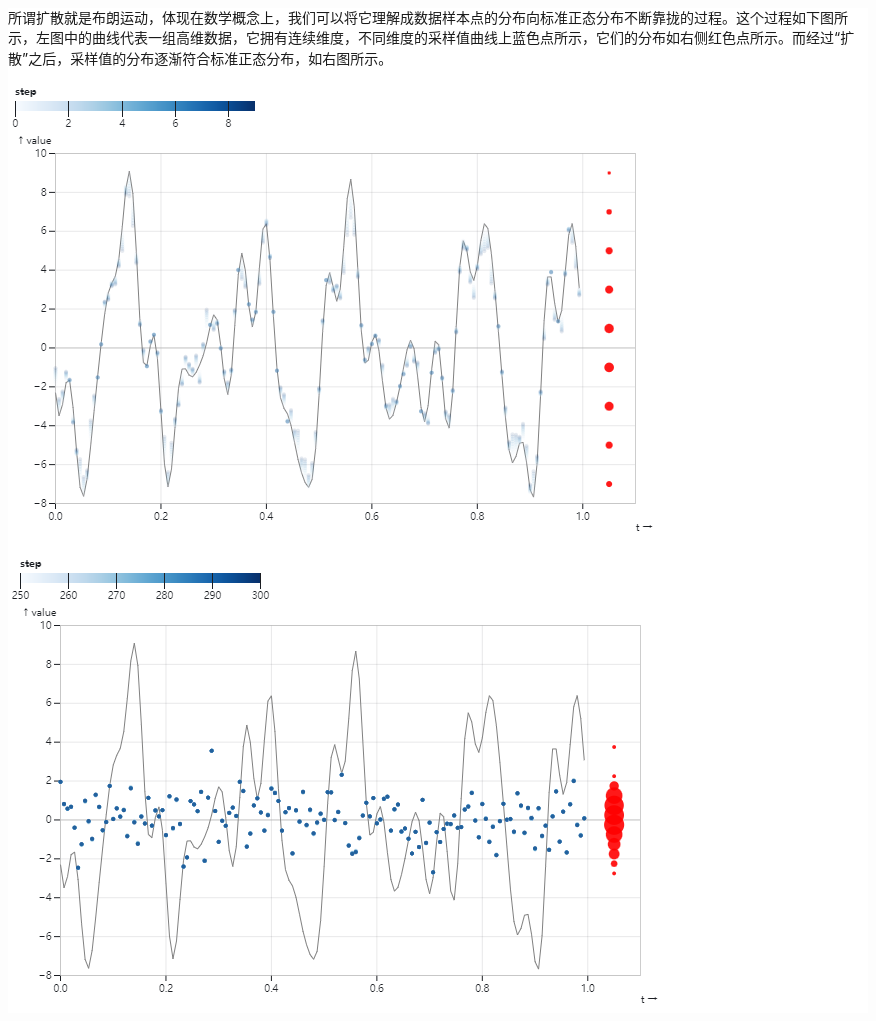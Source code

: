 所谓扩散就是布朗运动，体现在数学概念上，我们可以将它理解成数据样本点的分布向标准正态分布不断靠拢的过程。这个过程如下图所示，左图中的曲线代表一组高维数据，它拥有连续维度，不同维度的采样值曲线上蓝色点所示，它们的分布如右侧红色点所示。而经过“扩散”之后，采样值的分布逐渐符合标准正态分布，如右图所示。

![Untitled](%E6%89%A9%E6%95%A3%E6%A8%A1%E5%9E%8B%E5%85%A5%E9%97%A8%EF%BC%88%E4%B8%80%EF%BC%89%209bf4745620354c4a819dc19e85867a83/Untitled.png)

![Untitled](%E6%89%A9%E6%95%A3%E6%A8%A1%E5%9E%8B%E5%85%A5%E9%97%A8%EF%BC%88%E4%B8%80%EF%BC%89%209bf4745620354c4a819dc19e85867a83/Untitled%201.png)
